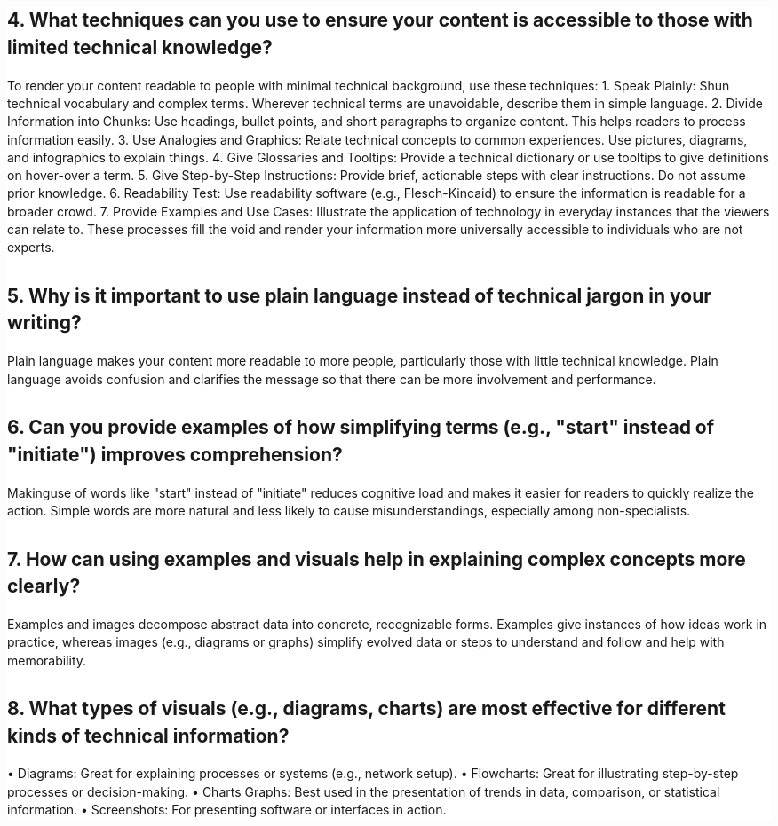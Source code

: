 
## 4. What techniques can you use to ensure your content is accessible to those with limited technical knowledge?
To render your content readable to people with minimal technical background, use these techniques:
1.
Speak Plainly: Shun technical vocabulary and complex terms. Wherever technical terms are unavoidable, describe them in simple language.
2.
Divide Information into Chunks: Use headings, bullet points, and short paragraphs to organize content. This helps readers to process information easily.
3. Use Analogies and Graphics: Relate technical concepts to common experiences. Use pictures, diagrams, and infographics to explain things.
4. Give Glossaries and Tooltips: Provide a technical dictionary or use tooltips to give definitions on hover-over a term.
5. Give Step-by-Step Instructions: Provide brief, actionable steps with clear instructions. Do not assume prior knowledge.
6. Readability Test: Use readability software (e.g., Flesch-Kincaid) to ensure the information is readable for a broader crowd.
7. Provide Examples and Use Cases: Illustrate the application of technology in everyday instances that the viewers can relate to.
These processes fill the void and render your information more universally accessible to individuals who are not experts.



## 5. Why is it important to use plain language instead of technical jargon in your writing?
Plain language makes your content more readable to more people, particularly those with little technical knowledge. Plain language avoids confusion and clarifies the message so that there can be more involvement and performance.

## 6. Can you provide examples of how simplifying terms (e.g., "start" instead of "initiate") improves comprehension?
Makinguse of words like "start" instead of "initiate" reduces cognitive load and makes it easier for readers to quickly realize the action. Simple words are more natural and less likely to cause misunderstandings, especially among non-specialists.


## 7. How can using examples and visuals help in explaining complex concepts more clearly?
Examples and images decompose abstract data into concrete, recognizable forms. Examples give instances of how ideas work in practice, whereas images (e.g., diagrams or graphs) simplify evolved data or steps to understand and follow and help with memorability.

## 8. What types of visuals (e.g., diagrams, charts) are most effective for different kinds of technical information?
•	Diagrams: Great for explaining processes or systems (e.g., network setup).
•	Flowcharts: Great for illustrating step-by-step processes or decision-making.
• Charts Graphs: Best used in the presentation of trends in data, comparison, or statistical information.
• Screenshots: For presenting software or interfaces in action.
